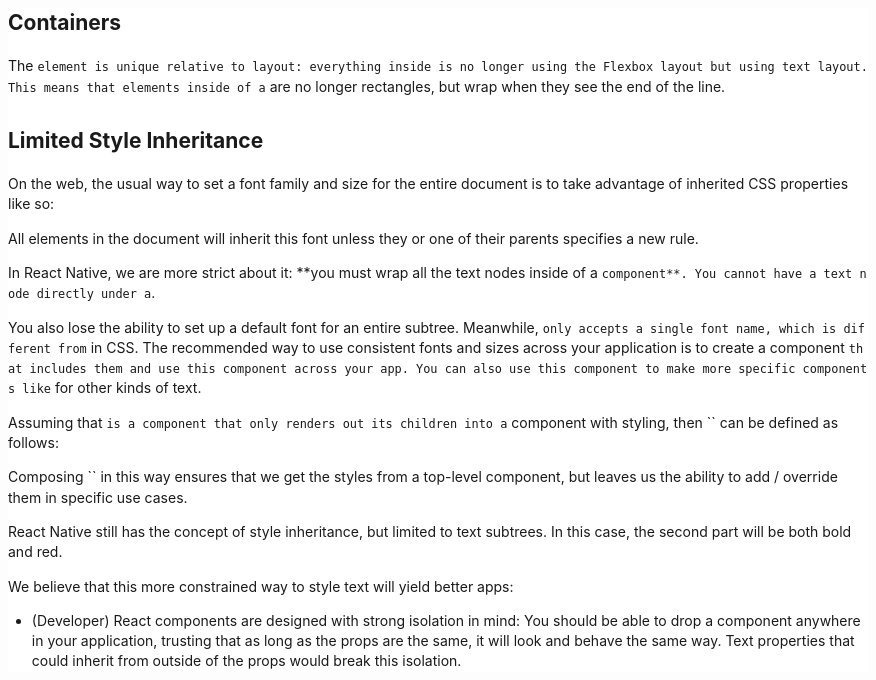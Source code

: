 ```jsx
```

## Containers

The `element is unique relative to layout: everything inside is no longer using the Flexbox layout but using text layout. This means that elements inside of a` are no longer rectangles, but wrap when they see the end of the line.

```jsx
```

## Limited Style Inheritance

On the web, the usual way to set a font family and size for the entire document is to take advantage of inherited CSS properties like so:

```css
```

All elements in the document will inherit this font unless they or one of their parents specifies a new rule.

In React Native, we are more strict about it: **you must wrap all the text nodes inside of a `` component**. You cannot have a text node directly under a ``.

```jsx
```

You also lose the ability to set up a default font for an entire subtree. Meanwhile, `only accepts a single font name, which is different from` in CSS. The recommended way to use consistent fonts and sizes across your application is to create a component `that includes them and use this component across your app. You can also use this component to make more specific components like` for other kinds of text.

```jsx
```

Assuming that `is a component that only renders out its children into a` component with styling, then `` can be defined as follows:

```jsx
```

Composing `` in this way ensures that we get the styles from a top-level component, but leaves us the ability to add / override them in specific use cases.

React Native still has the concept of style inheritance, but limited to text subtrees. In this case, the second part will be both bold and red.

```jsx
```

We believe that this more constrained way to style text will yield better apps:

- (Developer) React components are designed with strong isolation in mind: You should be able to drop a component anywhere in your application, trusting that as long as the props are the same, it will look and behave the same way. Text properties that could inherit from outside of the props would break this isolation.
